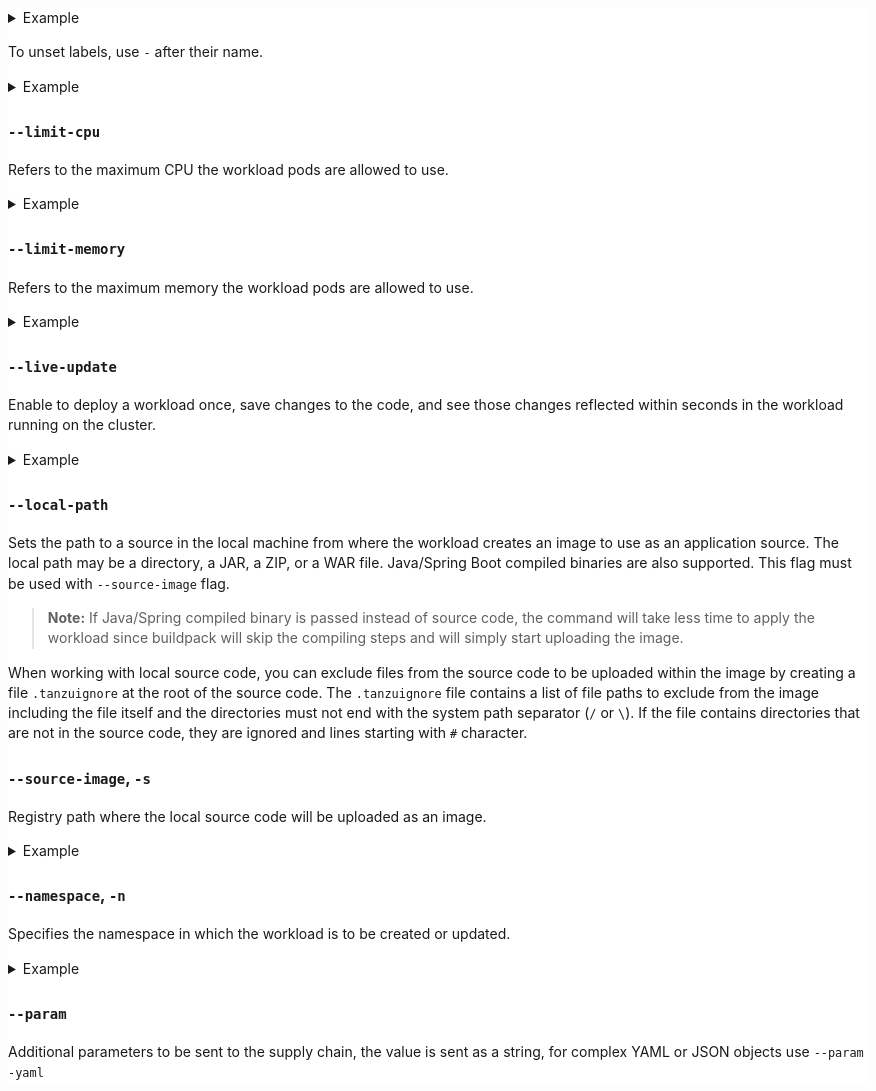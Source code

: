 <details><summary>Example</summary></details>

  To unset labels, use `-` after their name.

<details><summary>Example</summary></details>

### <a id="apply-limit-cpu"></a> `--limit-cpu`

 Refers to the maximum CPU the workload pods are allowed to use.

 <details><summary>Example</summary></details>

### <a id="apply-limit-memory"></a> `--limit-memory`

Refers to the maximum memory the workload pods are allowed to use.

<details><summary>Example</summary></details>

### <a id="apply-live-update"></a> `--live-update`

Enable to deploy a workload once, save changes to the code, and see those changes reflected within seconds in the workload running on the cluster.

<details><summary>Example</summary></details>

### <a id="apply-local-path"></a> `--local-path`

Sets the path to a source in the local machine from where the workload creates an image to use as an application source. The local path may be a directory, a JAR, a ZIP, or a WAR file. Java/Spring Boot compiled binaries are also supported. This flag must be used with `--source-image` flag.

>**Note:** If Java/Spring compiled binary is passed instead of source code, the command will take less time to apply the workload since buildpack will skip the compiling steps and will simply start uploading the image.

When working with local source code, you can exclude files from the source code to be uploaded within the image by creating a file `.tanzuignore` at the root of the source code.
The `.tanzuignore` file contains a list of file paths to exclude from the image including the file itself and the directories must not end with the system path separator (`/` or `\`). If the file contains directories that are not in the source code, they are ignored and lines starting with `#` character.

### <a id="apply-source-image"></a> `--source-image`, `-s`

Registry path where the local source code will be uploaded as an image.

<details><summary>Example</summary></details>

### <a id="apply-namespace"></a> `--namespace`, `-n`

Specifies the namespace in which the workload is to be created or updated.

<details><summary>Example</summary></details>

### <a id="apply-param"></a> `--param`

Additional parameters to be sent to the supply chain, the value is sent as a string, for complex YAML or JSON objects use `--param-yaml`
